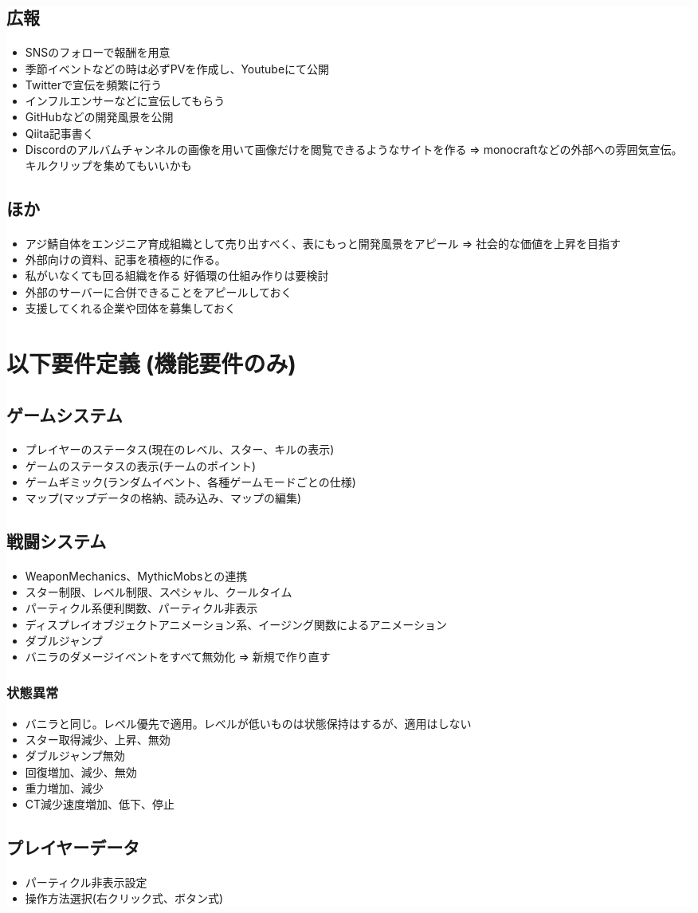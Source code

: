 ## **広報**

- SNSのフォローで報酬を用意
- 季節イベントなどの時は必ずPVを作成し、Youtubeにて公開
- Twitterで宣伝を頻繁に行う
- インフルエンサーなどに宣伝してもらう
- GitHubなどの開発風景を公開
- Qiita記事書く
- Discordのアルバムチャンネルの画像を用いて画像だけを閲覧できるようなサイトを作る => monocraftなどの外部への雰囲気宣伝。キルクリップを集めてもいいかも

## **ほか**   

- アジ鯖自体をエンジニア育成組織として売り出すべく、表にもっと開発風景をアピール => 社会的な価値を上昇を目指す
- 外部向けの資料、記事を積極的に作る。
- 私がいなくても回る組織を作る 好循環の仕組み作りは要検討
- 外部のサーバーに合併できることをアピールしておく
- 支援してくれる企業や団体を募集しておく



# **以下要件定義** (機能要件のみ)

## ゲームシステム

- プレイヤーのステータス(現在のレベル、スター、キルの表示)
- ゲームのステータスの表示(チームのポイント)
- ゲームギミック(ランダムイベント、各種ゲームモードごとの仕様)
- マップ(マップデータの格納、読み込み、マップの編集)

## 戦闘システム

- WeaponMechanics、MythicMobsとの連携
- スター制限、レベル制限、スペシャル、クールタイム
- パーティクル系便利関数、パーティクル非表示
- ディスプレイオブジェクトアニメーション系、イージング関数によるアニメーション
- ダブルジャンプ
- バニラのダメージイベントをすべて無効化 ⇒ 新規で作り直す

### 状態異常

- バニラと同じ。レベル優先で適用。レベルが低いものは状態保持はするが、適用はしない
- スター取得減少、上昇、無効
- ダブルジャンプ無効
- 回復増加、減少、無効
- 重力増加、減少
- CT減少速度増加、低下、停止

## プレイヤーデータ

- パーティクル非表示設定
- 操作方法選択(右クリック式、ボタン式)
